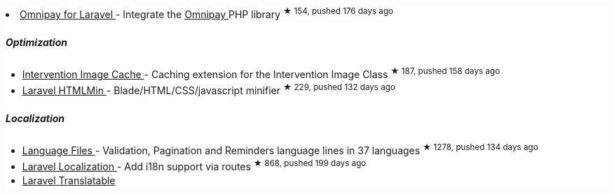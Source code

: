   </sup>
 </li>
 <li>
  <a href="https://github.com/ignited/laravel-omnipay">
   Omnipay for Laravel
  </a>
  - Integrate the
  <a href="https://github.com/thephpleague/omnipay">
   Omnipay
  </a>
  PHP library
  <sup>
   &#9733 154, pushed 176 days ago
  </sup>
 </li>
</ul>
<h5>
 Optimization
</h5>
<ul>
 <li>
  <a href="https://github.com/Intervention/imagecache">
   Intervention Image Cache
  </a>
  - Caching extension for the Intervention Image Class
  <sup>
   &#9733 187, pushed 158 days ago
  </sup>
 </li>
 <li>
  <a href="https://github.com/GrahamCampbell/Laravel-HTMLMin">
   Laravel HTMLMin
  </a>
  - Blade/HTML/CSS/javascript minifier
  <sup>
   &#9733 229, pushed 132 days ago
  </sup>
 </li>
</ul>
<h5>
 Localization
</h5>
<ul>
 <li>
  <a href="https://github.com/caouecs/Laravel-lang">
   Language Files
  </a>
  - Validation, Pagination and Reminders language lines in 37 languages
  <sup>
   &#9733 1278, pushed 134 days ago
  </sup>
 </li>
 <li>
  <a href="https://github.com/mcamara/laravel-localization">
   Laravel Localization
  </a>
  - Add i18n support via routes
  <sup>
   &#9733 868, pushed 199 days ago
  </sup>
 </li>
 <li>
  <a href="https://github.com/spatie/laravel-translatable">
   Laravel Translatable